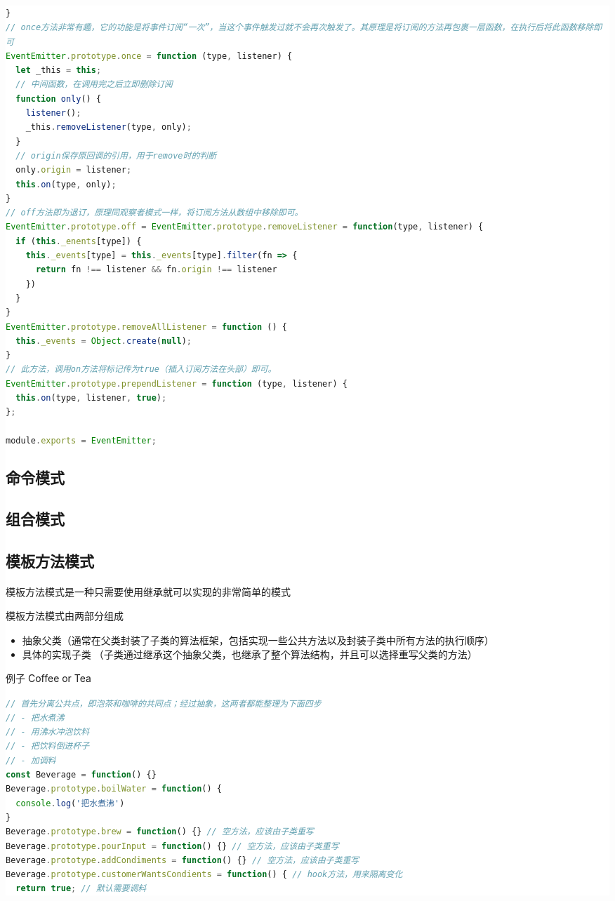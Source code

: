 ```javascript
}
// once方法非常有趣，它的功能是将事件订阅“一次”，当这个事件触发过就不会再次触发了。其原理是将订阅的方法再包裹一层函数，在执行后将此函数移除即可
EventEmitter.prototype.once = function (type, listener) {
  let _this = this;
  // 中间函数，在调用完之后立即删除订阅
  function only() {
    listener();
    _this.removeListener(type, only);
  }
  // origin保存原回调的引用，用于remove时的判断
  only.origin = listener;
  this.on(type, only);
}
// off方法即为退订，原理同观察者模式一样，将订阅方法从数组中移除即可。
EventEmitter.prototype.off = EventEmitter.prototype.removeListener = function(type, listener) {
  if (this._enents[type]) {
    this._events[type] = this._events[type].filter(fn => {
      return fn !== listener && fn.origin !== listener
    })
  }
}
EventEmitter.prototype.removeAllListener = function () {
  this._events = Object.create(null);
}
// 此方法，调用on方法将标记传为true（插入订阅方法在头部）即可。
EventEmitter.prototype.prependListener = function (type, listener) {
  this.on(type, listener, true);
};

module.exports = EventEmitter;
```

## 命令模式

## 组合模式

## 模板方法模式

模板方法模式是一种只需要使用继承就可以实现的非常简单的模式

模板方法模式由两部分组成

- 抽象父类（通常在父类封装了子类的算法框架，包括实现一些公共方法以及封装子类中所有方法的执行顺序）
- 具体的实现子类 （子类通过继承这个抽象父类，也继承了整个算法结构，并且可以选择重写父类的方法）

例子
Coffee or Tea

```javascript
// 首先分离公共点，即泡茶和咖啡的共同点；经过抽象，这两者都能整理为下面四步
// - 把水煮沸
// - 用沸水冲泡饮料
// - 把饮料倒进杯子
// - 加调料
const Beverage = function() {}
Beverage.prototype.boilWater = function() {
  console.log('把水煮沸')
}
Beverage.prototype.brew = function() {} // 空方法，应该由子类重写
Beverage.prototype.pourInput = function() {} // 空方法，应该由子类重写
Beverage.prototype.addCondiments = function() {} // 空方法，应该由子类重写
Beverage.prototype.customerWantsCondients = function() { // hook方法，用来隔离变化
  return true; // 默认需要调料
```